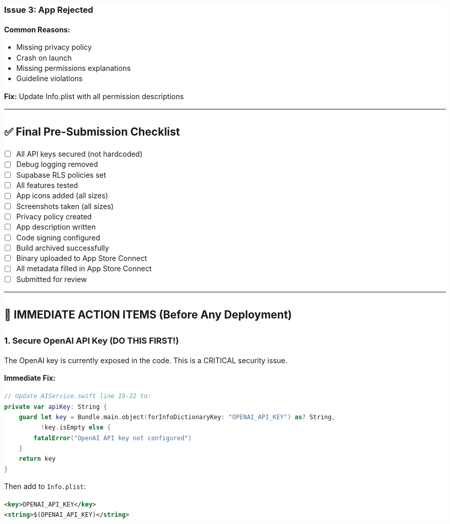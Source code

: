 ### Issue 3: App Rejected
**Common Reasons:**
- Missing privacy policy
- Crash on launch
- Missing permissions explanations
- Guideline violations

**Fix:** Update Info.plist with all permission descriptions

---

## ✅ Final Pre-Submission Checklist

- [ ] All API keys secured (not hardcoded)
- [ ] Debug logging removed
- [ ] Supabase RLS policies set
- [ ] All features tested
- [ ] App icons added (all sizes)
- [ ] Screenshots taken (all sizes)
- [ ] Privacy policy created
- [ ] App description written
- [ ] Code signing configured
- [ ] Build archived successfully
- [ ] Binary uploaded to App Store Connect
- [ ] All metadata filled in App Store Connect
- [ ] Submitted for review

---

## 🚨 IMMEDIATE ACTION ITEMS (Before Any Deployment)

### 1. Secure OpenAI API Key (DO THIS FIRST!)
The OpenAI key is currently exposed in the code. This is a CRITICAL security issue.

**Immediate Fix:**
```swift
// Update AIService.swift line 19-22 to:
private var apiKey: String {
    guard let key = Bundle.main.object(forInfoDictionaryKey: "OPENAI_API_KEY") as? String,
          !key.isEmpty else {
        fatalError("OpenAI API key not configured")
    }
    return key
}
```

Then add to `Info.plist`:
```xml
<key>OPENAI_API_KEY</key>
<string>$(OPENAI_API_KEY)</string>
```
